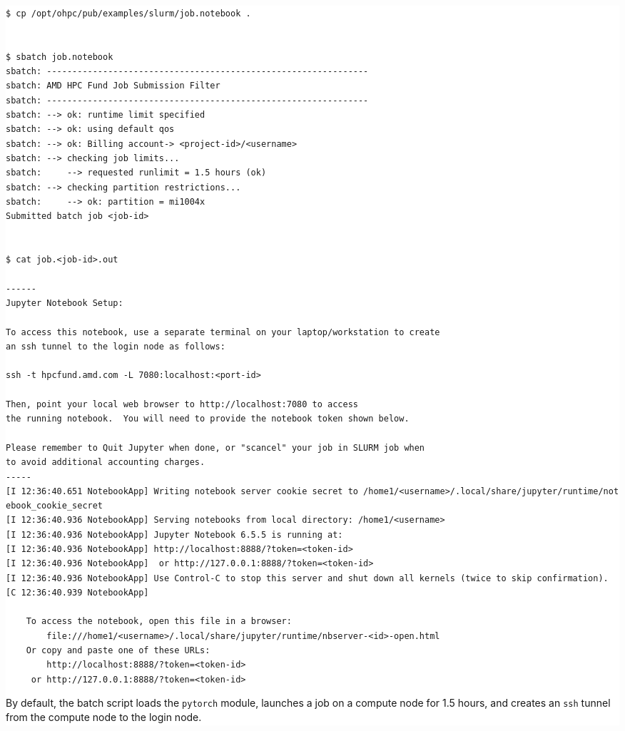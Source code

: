 ```
$ cp /opt/ohpc/pub/examples/slurm/job.notebook .


$ sbatch job.notebook
sbatch: ---------------------------------------------------------------
sbatch: AMD HPC Fund Job Submission Filter
sbatch: ---------------------------------------------------------------
sbatch: --> ok: runtime limit specified
sbatch: --> ok: using default qos
sbatch: --> ok: Billing account-> <project-id>/<username>
sbatch: --> checking job limits...
sbatch:     --> requested runlimit = 1.5 hours (ok)
sbatch: --> checking partition restrictions...
sbatch:     --> ok: partition = mi1004x
Submitted batch job <job-id>


$ cat job.<job-id>.out

------
Jupyter Notebook Setup:

To access this notebook, use a separate terminal on your laptop/workstation to create
an ssh tunnel to the login node as follows:

ssh -t hpcfund.amd.com -L 7080:localhost:<port-id>

Then, point your local web browser to http://localhost:7080 to access
the running notebook.  You will need to provide the notebook token shown below.

Please remember to Quit Jupyter when done, or "scancel" your job in SLURM job when
to avoid additional accounting charges.
-----
[I 12:36:40.651 NotebookApp] Writing notebook server cookie secret to /home1/<username>/.local/share/jupyter/runtime/notebook_cookie_secret
[I 12:36:40.936 NotebookApp] Serving notebooks from local directory: /home1/<username>
[I 12:36:40.936 NotebookApp] Jupyter Notebook 6.5.5 is running at:
[I 12:36:40.936 NotebookApp] http://localhost:8888/?token=<token-id>
[I 12:36:40.936 NotebookApp]  or http://127.0.0.1:8888/?token=<token-id>
[I 12:36:40.936 NotebookApp] Use Control-C to stop this server and shut down all kernels (twice to skip confirmation).
[C 12:36:40.939 NotebookApp]

    To access the notebook, open this file in a browser:
        file:///home1/<username>/.local/share/jupyter/runtime/nbserver-<id>-open.html
    Or copy and paste one of these URLs:
        http://localhost:8888/?token=<token-id>
     or http://127.0.0.1:8888/?token=<token-id>
```

By default, the batch script loads the `pytorch` module, launches a job on a
compute node for 1.5 hours, and creates an `ssh` tunnel from the compute node
to the login node.
